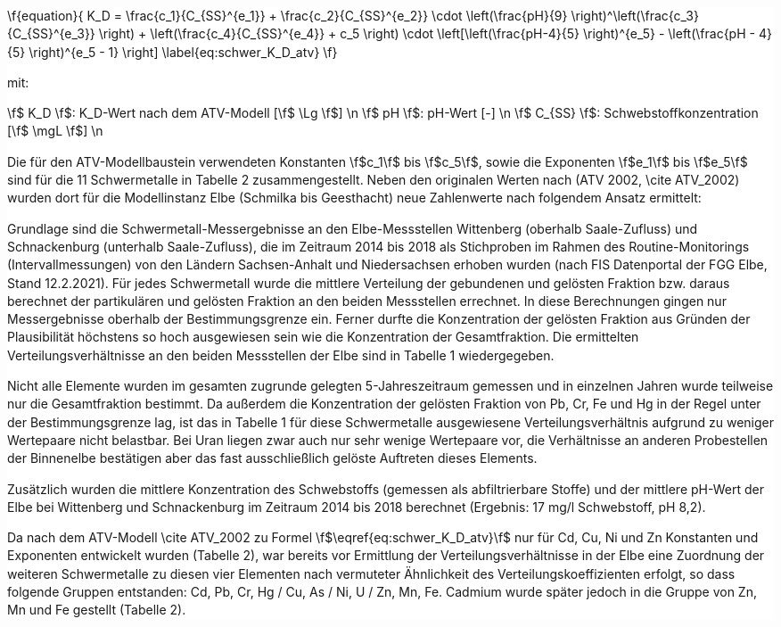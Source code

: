 \f{equation}{
  K_D = \frac{c_1}{C_{SS}^{e_1}} + \frac{c_2}{C_{SS}^{e_2}} \cdot 
   \left(\frac{pH}{9} \right)^\left(\frac{c_3}{C_{SS}^{e_3}} \right) + 
   \left(\frac{c_4}{C_{SS}^{e_4}} + c_5 \right) \cdot 
   \left[\left(\frac{pH-4}{5} \right)^{e_5} - \left(\frac{pH - 4}{5} \right)^{e_5 - 1} 
   \right]
   \label{eq:schwer_K_D_atv}
\f}

mit:

\f$ K_D \f$:    K_D-Wert nach dem ATV-Modell [\f$ \Lg \f$] \n
\f$ pH \f$:     pH-Wert [-] \n
\f$ C_{SS} \f$: Schwebstoffkonzentration [\f$ \mgL \f$] \n

Die für den ATV-Modellbaustein verwendeten Konstanten \f$c_1\f$ bis \f$c_5\f$, 
sowie die Exponenten \f$e_1\f$ bis \f$e_5\f$ sind für die 11 Schwermetalle 
in Tabelle 2 zusammengestellt. Neben den originalen Werten nach 
(ATV 2002, \cite ATV_2002) 
wurden dort für die Modellinstanz Elbe (Schmilka bis Geesthacht) neue 
Zahlenwerte nach folgendem Ansatz ermittelt:

Grundlage sind die Schwermetall-Messergebnisse an den Elbe-Messstellen 
Wittenberg (oberhalb Saale-Zufluss) und Schnackenburg (unterhalb Saale-Zufluss), 
die im Zeitraum 2014 bis 2018 als Stichproben im Rahmen des Routine-Monitorings
(Intervallmessungen) von den Ländern Sachsen-Anhalt und Niedersachsen erhoben 
wurden (nach FIS Datenportal der FGG Elbe, Stand 12.2.2021). Für jedes 
Schwermetall wurde die mittlere Verteilung der gebundenen und gelösten Fraktion 
bzw. daraus berechnet der partikulären und gelösten Fraktion an den beiden 
Messstellen errechnet. In diese Berechnungen gingen nur Messergebnisse oberhalb 
der Bestimmungsgrenze ein. Ferner durfte die Konzentration der gelösten Fraktion 
aus Gründen der Plausibilität höchstens so hoch ausgewiesen sein wie die 
Konzentration der Gesamtfraktion. Die ermittelten Verteilungsverhältnisse an den 
beiden Messstellen der Elbe sind in Tabelle 1 wiedergegeben.

Nicht alle Elemente wurden im gesamten zugrunde gelegten 5-Jahreszeitraum 
gemessen und in einzelnen Jahren wurde teilweise nur die Gesamtfraktion 
bestimmt. Da außerdem die Konzentration der gelösten Fraktion von Pb, Cr, Fe 
und Hg in der Regel unter der Bestimmungsgrenze lag, ist das in Tabelle 1 für 
diese Schwermetalle ausgewiesene Verteilungsverhältnis aufgrund zu weniger 
Wertepaare nicht belastbar. Bei Uran liegen zwar auch nur sehr wenige Wertepaare 
vor, die Verhältnisse an anderen Probestellen der Binnenelbe bestätigen aber 
das fast ausschließlich gelöste Auftreten dieses Elements. 

Zusätzlich wurden die mittlere Konzentration des Schwebstoffs (gemessen als 
abfiltrierbare Stoffe) und der mittlere pH-Wert der Elbe bei Wittenberg und 
Schnackenburg im Zeitraum 2014 bis 2018 berechnet (Ergebnis: 17 mg/l 
Schwebstoff, pH 8,2). 


Da nach dem ATV-Modell \cite ATV_2002 zu Formel \f$\eqref{eq:schwer_K_D_atv}\f$ 
nur für Cd, Cu, Ni und Zn 
Konstanten und Exponenten entwickelt wurden (Tabelle 2), war bereits vor 
Ermittlung der Verteilungsverhältnisse in der Elbe eine Zuordnung der weiteren 
Schwermetalle zu diesen vier Elementen nach vermuteter Ähnlichkeit des 
Verteilungskoeffizienten erfolgt, so dass folgende Gruppen entstanden: 
Cd, Pb, Cr, Hg / Cu, As / Ni, U / Zn, Mn, Fe. Cadmium wurde später jedoch in die 
Gruppe von Zn, Mn und Fe gestellt (Tabelle 2).
